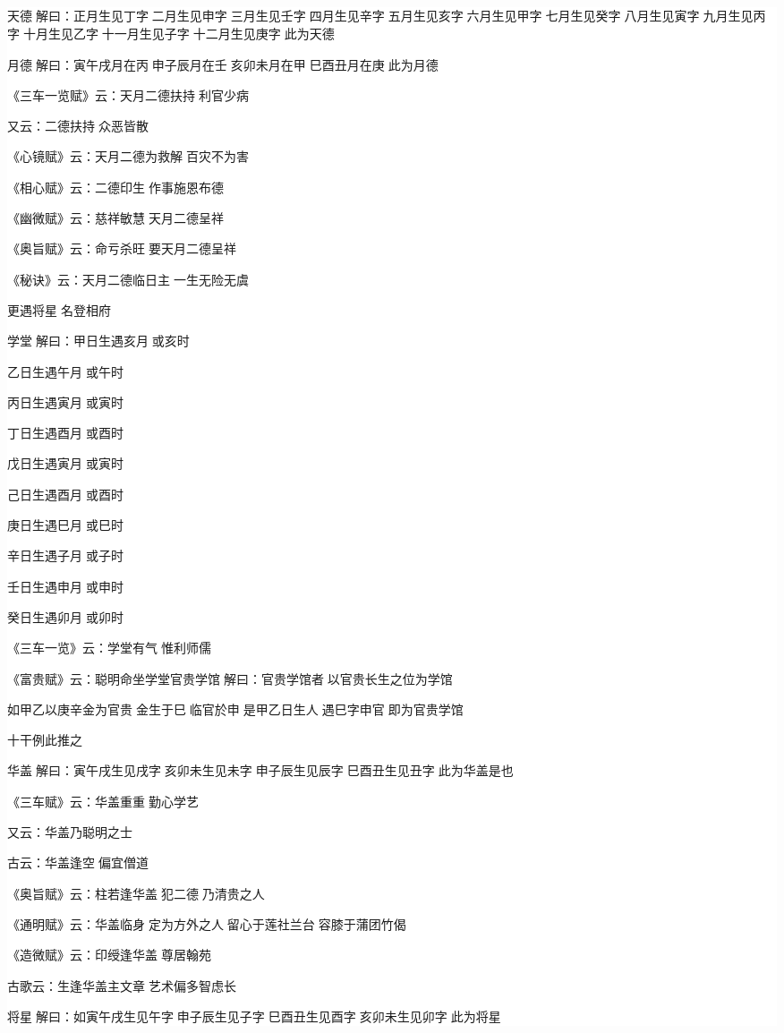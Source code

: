 天德 解曰：正月生见丁字 二月生见申字 三月生见壬字 四月生见辛字 五月生见亥字 六月生见甲字 七月生见癸字 八月生见寅字 九月生见丙字 十月生见乙字 十一月生见子字 十二月生见庚字 此为天德

月德 解曰：寅午戌月在丙 申子辰月在壬 亥卯未月在甲 巳酉丑月在庚 此为月德

《三车一览赋》云：天月二德扶持 利官少病

又云：二德扶持 众恶皆散

《心镜赋》云：天月二德为救解 百灾不为害

《相心赋》云：二德印生 作事施恩布德

《幽微赋》云：慈祥敏慧 天月二德呈祥

《奥旨赋》云：命亏杀旺 要天月二德呈祥

《秘诀》云：天月二德临日主 一生无险无虞

更遇将星 名登相府

学堂 解曰：甲日生遇亥月 或亥时

乙日生遇午月 或午时

丙日生遇寅月 或寅时

丁日生遇酉月 或酉时

戊日生遇寅月 或寅时

己日生遇酉月 或酉时

庚日生遇巳月 或巳时

辛日生遇子月 或子时

壬日生遇申月 或申时

癸日生遇卯月 或卯时

《三车一览》云：学堂有气 惟利师儒

《富贵赋》云：聪明命坐学堂官贵学馆 解曰：官贵学馆者 以官贵长生之位为学馆

如甲乙以庚辛金为官贵 金生于巳 临官於申 是甲乙日生人 遇巳字申官 即为官贵学馆

十干例此推之

华盖 解曰：寅午戌生见戌字 亥卯未生见未字 申子辰生见辰字 巳酉丑生见丑字 此为华盖是也

《三车赋》云：华盖重重 勤心学艺

又云：华盖乃聪明之士

古云：华盖逢空 偏宜僧道

《奥旨赋》云：柱若逢华盖 犯二德 乃清贵之人

《通明赋》云：华盖临身 定为方外之人 留心于莲社兰台 容膝于蒲团竹偈

《造微赋》云：印绶逢华盖 尊居翰苑

古歌云：生逢华盖主文章 艺术偏多智虑长

将星 解曰：如寅午戌生见午字 申子辰生见子字 巳酉丑生见酉字 亥卯未生见卯字 此为将星
